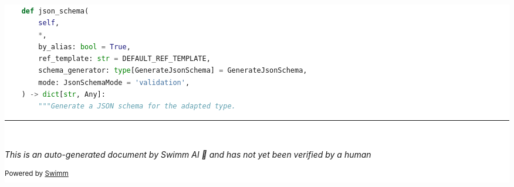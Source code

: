 ```python
    def json_schema(
        self,
        *,
        by_alias: bool = True,
        ref_template: str = DEFAULT_REF_TEMPLATE,
        schema_generator: type[GenerateJsonSchema] = GenerateJsonSchema,
        mode: JsonSchemaMode = 'validation',
    ) -> dict[str, Any]:
        """Generate a JSON schema for the adapted type.
```

---

</SwmSnippet>

&nbsp;

*This is an auto-generated document by Swimm AI 🌊 and has not yet been verified by a human*

<SwmMeta version="3.0.0" repo-id="Z2l0aHViJTNBJTNBREVNTy1weWRhbnRpYyUzQSUzQWdpbGFkbmF2b3Q=" repo-name="DEMO-pydantic"><sup>Powered by [Swimm](https://app.swimm.io/)</sup></SwmMeta>
